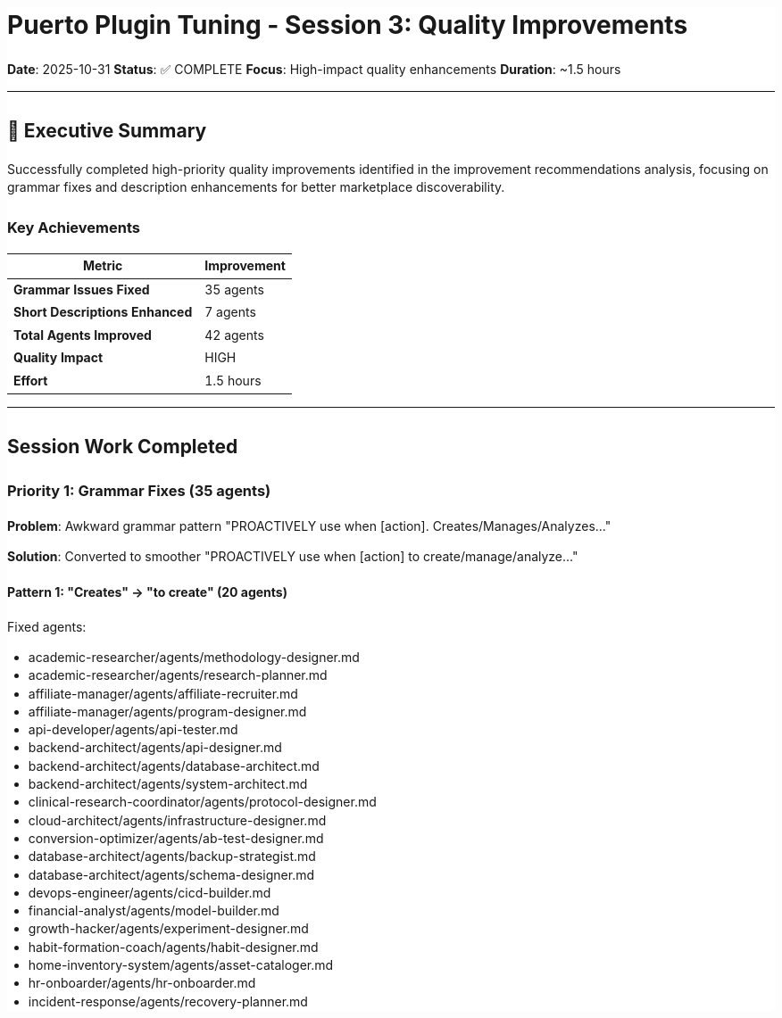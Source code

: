 # Puerto Plugin Tuning - Session 3: Quality Improvements

**Date**: 2025-10-31
**Status**: ✅ COMPLETE
**Focus**: High-impact quality enhancements
**Duration**: ~1.5 hours

---

## 🎯 Executive Summary

Successfully completed high-priority quality improvements identified in the improvement recommendations analysis, focusing on grammar fixes and description enhancements for better marketplace discoverability.

### Key Achievements

| Metric | Improvement |
|--------|-------------|
| **Grammar Issues Fixed** | 35 agents |
| **Short Descriptions Enhanced** | 7 agents |
| **Total Agents Improved** | 42 agents |
| **Quality Impact** | HIGH |
| **Effort** | 1.5 hours |

---

## Session Work Completed

### Priority 1: Grammar Fixes (35 agents)

**Problem**: Awkward grammar pattern "PROACTIVELY use when [action]. Creates/Manages/Analyzes..."

**Solution**: Converted to smoother "PROACTIVELY use when [action] to create/manage/analyze..."

#### Pattern 1: "Creates" → "to create" (20 agents)

Fixed agents:
- academic-researcher/agents/methodology-designer.md
- academic-researcher/agents/research-planner.md
- affiliate-manager/agents/affiliate-recruiter.md
- affiliate-manager/agents/program-designer.md
- api-developer/agents/api-tester.md
- backend-architect/agents/api-designer.md
- backend-architect/agents/database-architect.md
- backend-architect/agents/system-architect.md
- clinical-research-coordinator/agents/protocol-designer.md
- cloud-architect/agents/infrastructure-designer.md
- conversion-optimizer/agents/ab-test-designer.md
- database-architect/agents/backup-strategist.md
- database-architect/agents/schema-designer.md
- devops-engineer/agents/cicd-builder.md
- financial-analyst/agents/model-builder.md
- growth-hacker/agents/experiment-designer.md
- habit-formation-coach/agents/habit-designer.md
- home-inventory-system/agents/asset-cataloger.md
- hr-onboarder/agents/hr-onboarder.md
- incident-response/agents/recovery-planner.md
